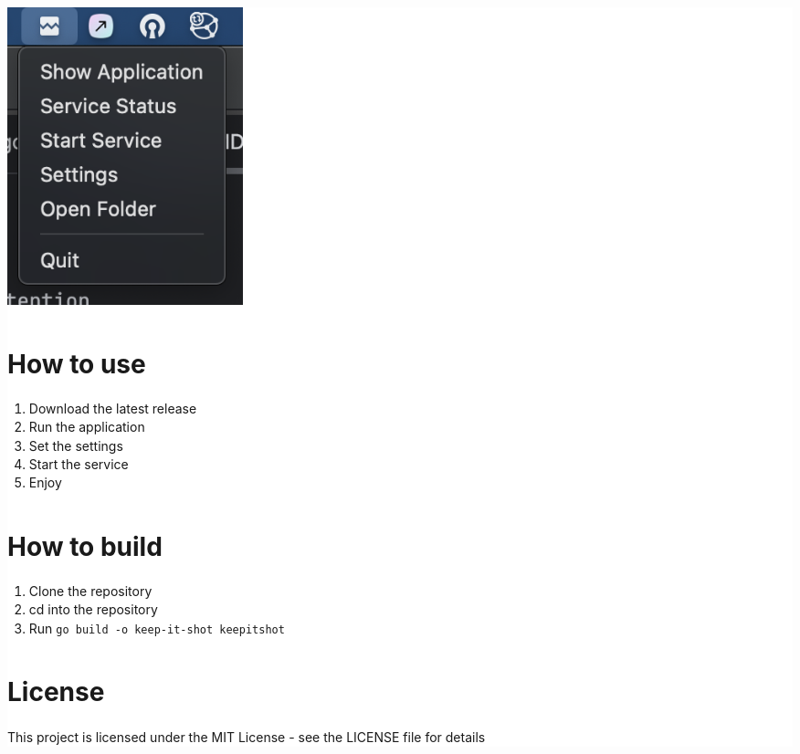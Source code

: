 <img alt="Settings" src="./repo-assets/3.png" width="30%"/>

# How to use
1. Download the latest release
2. Run the application
3. Set the settings
4. Start the service
5. Enjoy

# How to build
1. Clone the repository
2. cd into the repository
3. Run `go build -o keep-it-shot keepitshot`

# License
This project is licensed under the MIT License - see the LICENSE file for details
